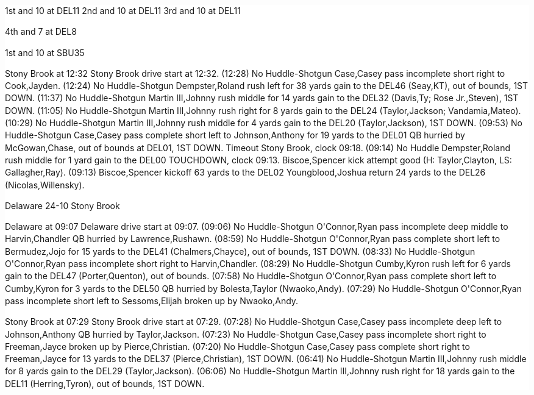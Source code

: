 1st and 10 at DEL11
2nd and 10 at DEL11
3rd and 10 at DEL11

4th and 7 at DEL8

1st and 10 at SBU35

Stony Brook at 12:32
Stony Brook drive start at 12:32.
(12:28) No Huddle-Shotgun Case,Casey pass incomplete short right to Cook,Jayden.
(12:24) No Huddle-Shotgun Dempster,Roland rush left for 38 yards gain to the DEL46 (Seay,KT), out of bounds,
1ST DOWN.
(11:37) No Huddle-Shotgun Martin III,Johnny rush middle for 14 yards gain to the DEL32 (Davis,Ty; Rose
Jr.,Steven), 1ST DOWN.
(11:05) No Huddle-Shotgun Martin III,Johnny rush right for 8 yards gain to the DEL24 (Taylor,Jackson;
Vandamia,Mateo).
(10:29) No Huddle-Shotgun Martin III,Johnny rush middle for 4 yards gain to the DEL20 (Taylor,Jackson), 1ST
DOWN.
(09:53) No Huddle-Shotgun Case,Casey pass complete short left to Johnson,Anthony for 19 yards to the DEL01
QB hurried by McGowan,Chase, out of bounds at DEL01, 1ST DOWN.
Timeout Stony Brook, clock 09:18.
(09:14) No Huddle Dempster,Roland rush middle for 1 yard gain to the DEL00 TOUCHDOWN, clock 09:13.
Biscoe,Spencer kick attempt good (H: Taylor,Clayton, LS: Gallagher,Ray).
(09:13) Biscoe,Spencer kickoff 63 yards to the DEL02 Youngblood,Joshua return 24 yards to the DEL26
(Nicolas,Willensky).

Delaware 24-10 Stony Brook

Delaware at 09:07
Delaware drive start at 09:07.
(09:06) No Huddle-Shotgun O'Connor,Ryan pass incomplete deep middle to Harvin,Chandler QB hurried by
Lawrence,Rushawn.
(08:59) No Huddle-Shotgun O'Connor,Ryan pass complete short left to Bermudez,Jojo for 15 yards to the DEL41
(Chalmers,Chayce), out of bounds, 1ST DOWN.
(08:33) No Huddle-Shotgun O'Connor,Ryan pass incomplete short right to Harvin,Chandler.
(08:29) No Huddle-Shotgun Cumby,Kyron rush left for 6 yards gain to the DEL47 (Porter,Quenton), out of
bounds.
(07:58) No Huddle-Shotgun O'Connor,Ryan pass complete short left to Cumby,Kyron for 3 yards to the DEL50
QB hurried by Bolesta,Taylor (Nwaoko,Andy).
(07:29) No Huddle-Shotgun O'Connor,Ryan pass incomplete short left to Sessoms,Elijah broken up by
Nwaoko,Andy.

Stony Brook at 07:29
Stony Brook drive start at 07:29.
(07:28) No Huddle-Shotgun Case,Casey pass incomplete deep left to Johnson,Anthony QB hurried by
Taylor,Jackson.
(07:23) No Huddle-Shotgun Case,Casey pass incomplete short right to Freeman,Jayce broken up by
Pierce,Christian.
(07:20) No Huddle-Shotgun Case,Casey pass complete short right to Freeman,Jayce for 13 yards to the DEL37
(Pierce,Christian), 1ST DOWN.
(06:41) No Huddle-Shotgun Martin III,Johnny rush middle for 8 yards gain to the DEL29 (Taylor,Jackson).
(06:06) No Huddle-Shotgun Martin III,Johnny rush right for 18 yards gain to the DEL11 (Herring,Tyron), out of
bounds, 1ST DOWN.